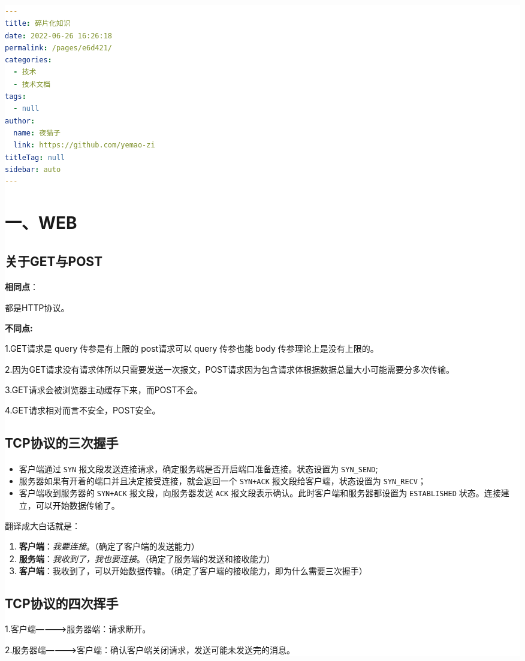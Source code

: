 ```yaml
---
title: 碎片化知识
date: 2022-06-26 16:26:18
permalink: /pages/e6d421/
categories: 
  - 技术
  - 技术文档
tags: 
  - null
author: 
  name: 夜猫子
  link: https://github.com/yemao-zi
titleTag: null
sidebar: auto
---
```

# 一、WEB

## 关于GET与POST

**相同点**：

都是HTTP协议。

**不同点:**  

1.GET请求是 query 传参是有上限的 post请求可以 query 传参也能 body 传参理论上是没有上限的。

2.因为GET请求没有请求体所以只需要发送一次报文，POST请求因为包含请求体根据数据总量大小可能需要分多次传输。

3.GET请求会被浏览器主动缓存下来，而POST不会。

4.GET请求相对而言不安全，POST安全。

## TCP协议的三次握手

- 客户端通过 `SYN` 报文段发送连接请求，确定服务端是否开启端口准备连接。状态设置为 `SYN_SEND`;
- 服务器如果有开着的端口并且决定接受连接，就会返回一个 `SYN+ACK` 报文段给客户端，状态设置为 `SYN_RECV`；
- 客户端收到服务器的 `SYN+ACK` 报文段，向服务器发送 `ACK` 报文段表示确认。此时客户端和服务器都设置为 `ESTABLISHED` 状态。连接建立，可以开始数据传输了。

翻译成大白话就是：

1. **客户端**：*我要连接*。（确定了客户端的发送能力）
2. **服务端**：*我收到了，我也要连接*。（确定了服务端的发送和接收能力）
3. **客户端**：我收到了，可以开始数据传输。（确定了客户端的接收能力，即为什么需要三次握手）

## TCP协议的四次挥手

1.客户端————>服务器端：请求断开。

2.服务器端————>客户端：确认客户端关闭请求，发送可能未发送完的消息。
